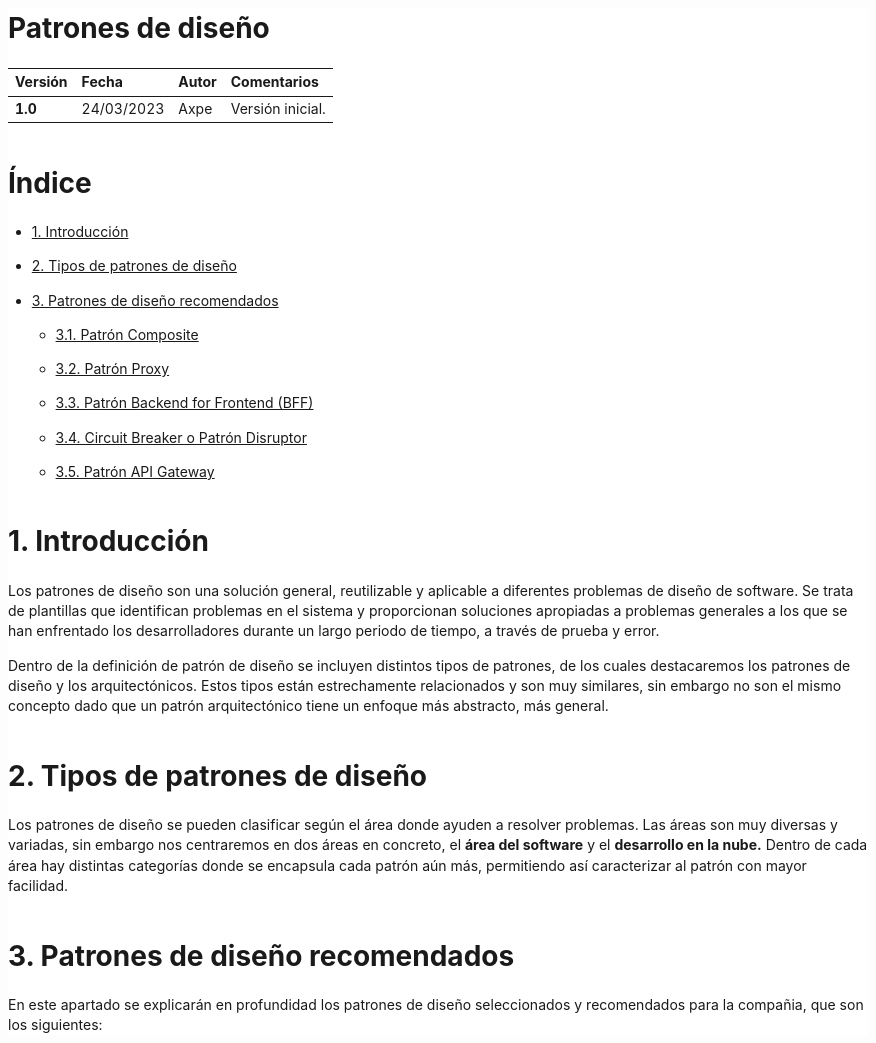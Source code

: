

#  **Patrones de diseño**
|**Versión**|**Fecha**|**Autor**|**Comentarios**|
| :- | :- | :- | :- |
|**1.0**|24/03/2023|Axpe|Versión inicial.|

# Índice
- [1. Introducción	](#_toc1689117939)

- [2. Tipos de patrones de diseño	](#_toc439664740)

- [3. Patrones de diseño recomendados ](#_toc1043760565)

  - [3.1. Patrón Composite	](#_toc456211337)

  - [3.2. Patrón Proxy	](#_toc1699599255)

  - [3.3. Patrón Backend for Frontend (BFF)	](#_toc1840314773)

  - [3.4. Circuit Breaker o Patrón Disruptor	](#_toc676984127)

  - [3.5. Patrón API Gateway	](#_toc2065311893)



# <a name="_toc129769265"></a><a name="_toc1689117939"></a>1. Introducción
Los patrones de diseño son una solución general, reutilizable y aplicable a diferentes problemas de diseño de software. Se trata de plantillas que identifican problemas en el sistema y proporcionan soluciones apropiadas a problemas generales a los que se han enfrentado los desarrolladores durante un largo periodo de tiempo, a través de prueba y error.

Dentro de la definición de patrón de diseño se incluyen distintos tipos de patrones, de los cuales destacaremos los patrones de diseño y los arquitectónicos. Estos tipos están estrechamente relacionados y son muy similares, sin embargo no son el mismo concepto dado que un patrón arquitectónico tiene un enfoque más abstracto, más general.
# <a name="tipos-de-patrones-de-diseño"></a><a name="_toc129769266"></a><a name="_toc439664740"></a>2. Tipos de patrones de diseño
Los patrones de diseño se pueden clasificar según el área donde ayuden a resolver problemas. Las áreas son muy diversas y variadas, sin embargo nos centraremos en dos áreas en concreto, el **área del software** y el **desarrollo en la nube.** Dentro de cada área hay distintas categorías donde se encapsula cada patrón aún más, permitiendo así caracterizar al patrón con mayor facilidad.
# <a name="patrones-de-diseño-recomendados-para-ren"></a><a name="_toc129769267"></a><a name="_toc1043760565"></a>3. Patrones de diseño recomendados 
En este apartado se explicarán en profundidad los patrones de diseño seleccionados y recomendados para la compañia, que son los siguientes:
